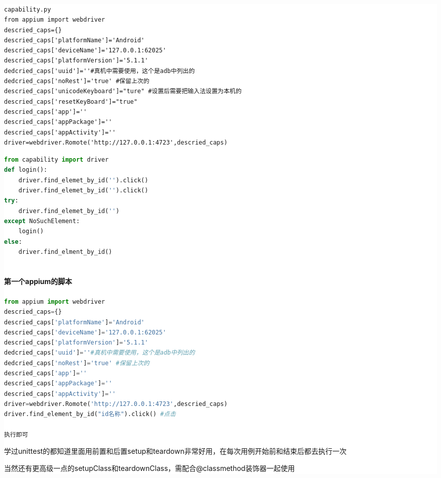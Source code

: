 ```
capability.py
from appium import webdriver
descried_caps={}
descried_caps['platformName']='Android'
descried_caps['deviceName']='127.0.0.1:62025'
descried_caps['platformVersion']='5.1.1'
dedcried_caps['uuid']=''#真机中需要使用，这个是adb中列出的
dedcried_caps['noRest']='true' #保留上次的
descried_caps['unicodeKeyboard']="ture" #设置后需要把输入法设置为本机的
descried_caps['resetKeyBoard']="true"
descried_caps['app']=''
descried_caps['appPackage']=''
descried_caps['appActivity']=''
driver=webdriver.Romote('http://127.0.0.1:4723',descried_caps)
```

```python
from capability import driver
def login():
	driver.find_elemet_by_id('').click()
	driver.find_elemet_by_id('').click()
try:
	driver.find_elemet_by_id('')
except NoSuchElement:
	login()
else:
	driver.find_elment_by_id()
	
```



#### 第一个appium的脚本

```python
from appium import webdriver
descried_caps={}
descried_caps['platformName']='Android'
descried_caps['deviceName']='127.0.0.1:62025'
descried_caps['platformVersion']='5.1.1'
dedcried_caps['uuid']=''#真机中需要使用，这个是adb中列出的
dedcried_caps['noRest']='true' #保留上次的
descried_caps['app']=''
descried_caps['appPackage']=''
descried_caps['appActivity']=''
driver=webdriver.Romote('http://127.0.0.1:4723',descried_caps)
driver.find_element_by_id("id名称").click() #点击

执行即可
```

学过unittest的都知道里面用前置和后置setup和teardown非常好用，在每次用例开始前和结束后都去执行一次

当然还有更高级一点的setupClass和teardownClass，需配合@classmethod装饰器一起使用


[kay三石]: https://me.csdn.net/qq_37256896	"blog"